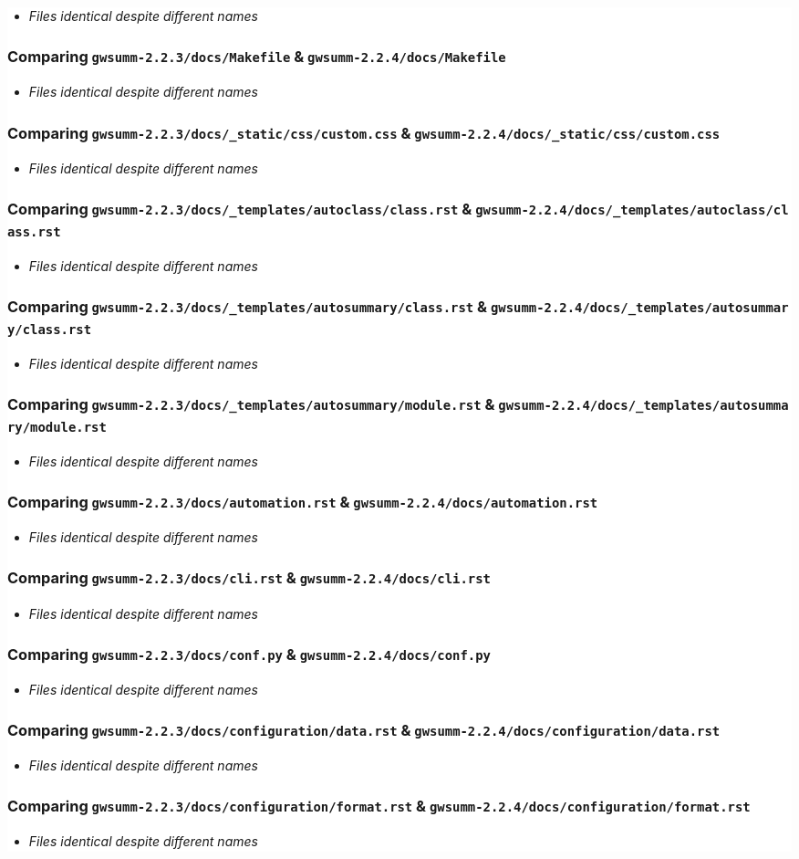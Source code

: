  * *Files identical despite different names*

### Comparing `gwsumm-2.2.3/docs/Makefile` & `gwsumm-2.2.4/docs/Makefile`

 * *Files identical despite different names*

### Comparing `gwsumm-2.2.3/docs/_static/css/custom.css` & `gwsumm-2.2.4/docs/_static/css/custom.css`

 * *Files identical despite different names*

### Comparing `gwsumm-2.2.3/docs/_templates/autoclass/class.rst` & `gwsumm-2.2.4/docs/_templates/autoclass/class.rst`

 * *Files identical despite different names*

### Comparing `gwsumm-2.2.3/docs/_templates/autosummary/class.rst` & `gwsumm-2.2.4/docs/_templates/autosummary/class.rst`

 * *Files identical despite different names*

### Comparing `gwsumm-2.2.3/docs/_templates/autosummary/module.rst` & `gwsumm-2.2.4/docs/_templates/autosummary/module.rst`

 * *Files identical despite different names*

### Comparing `gwsumm-2.2.3/docs/automation.rst` & `gwsumm-2.2.4/docs/automation.rst`

 * *Files identical despite different names*

### Comparing `gwsumm-2.2.3/docs/cli.rst` & `gwsumm-2.2.4/docs/cli.rst`

 * *Files identical despite different names*

### Comparing `gwsumm-2.2.3/docs/conf.py` & `gwsumm-2.2.4/docs/conf.py`

 * *Files identical despite different names*

### Comparing `gwsumm-2.2.3/docs/configuration/data.rst` & `gwsumm-2.2.4/docs/configuration/data.rst`

 * *Files identical despite different names*

### Comparing `gwsumm-2.2.3/docs/configuration/format.rst` & `gwsumm-2.2.4/docs/configuration/format.rst`

 * *Files identical despite different names*
